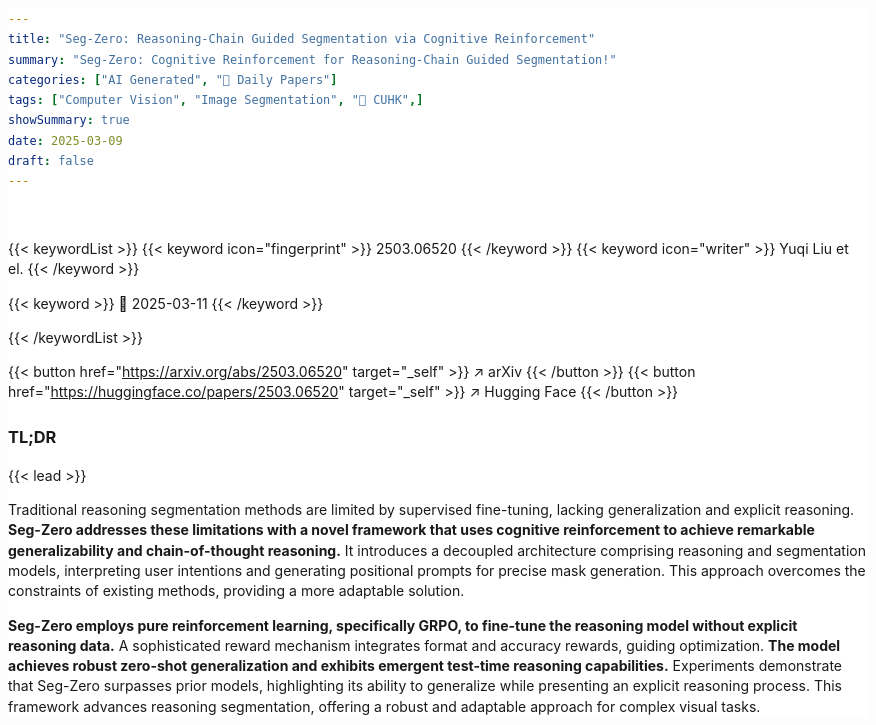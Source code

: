 ```yaml
---
title: "Seg-Zero: Reasoning-Chain Guided Segmentation via Cognitive Reinforcement"
summary: "Seg-Zero: Cognitive Reinforcement for Reasoning-Chain Guided Segmentation!"
categories: ["AI Generated", "🤗 Daily Papers"]
tags: ["Computer Vision", "Image Segmentation", "🏢 CUHK",]
showSummary: true
date: 2025-03-09
draft: false
---
```


<br>

{{< keywordList >}}
{{< keyword icon="fingerprint" >}} 2503.06520 {{< /keyword >}}
{{< keyword icon="writer" >}} Yuqi Liu et el. {{< /keyword >}}
 
{{< keyword >}} 🤗 2025-03-11 {{< /keyword >}}
 
{{< /keywordList >}}

{{< button href="https://arxiv.org/abs/2503.06520" target="_self" >}}
↗ arXiv
{{< /button >}}
{{< button href="https://huggingface.co/papers/2503.06520" target="_self" >}}
↗ Hugging Face
{{< /button >}}



<audio controls>
    <source src="https://ai-paper-reviewer.com/2503.06520/podcast.wav" type="audio/wav">
    Your browser does not support the audio element.
</audio>


### TL;DR


{{< lead >}}

Traditional reasoning segmentation methods are limited by supervised fine-tuning, lacking generalization and explicit reasoning. **Seg-Zero addresses these limitations with a novel framework that uses cognitive reinforcement to achieve remarkable generalizability and chain-of-thought reasoning.** It introduces a decoupled architecture comprising reasoning and segmentation models, interpreting user intentions and generating positional prompts for precise mask generation. This approach overcomes the constraints of existing methods, providing a more adaptable solution.



**Seg-Zero employs pure reinforcement learning, specifically GRPO, to fine-tune the reasoning model without explicit reasoning data.** A sophisticated reward mechanism integrates format and accuracy rewards, guiding optimization. **The model achieves robust zero-shot generalization and exhibits emergent test-time reasoning capabilities.** Experiments demonstrate that Seg-Zero surpasses prior models, highlighting its ability to generalize while presenting an explicit reasoning process. This framework advances reasoning segmentation, offering a robust and adaptable approach for complex visual tasks.
